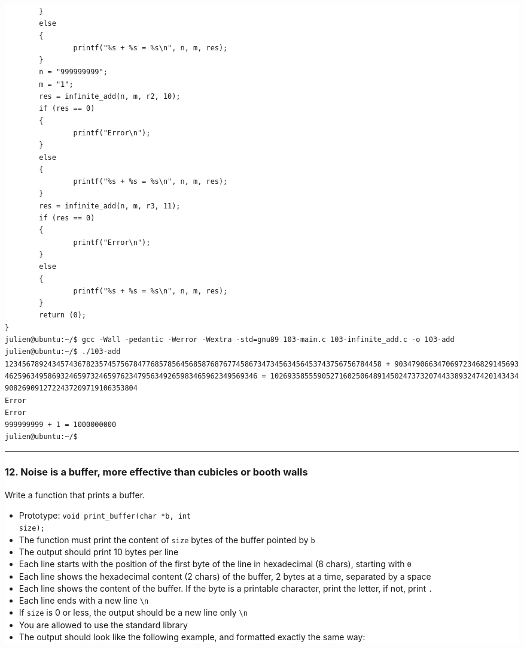 ```
        }
        else
        {
                printf("%s + %s = %s\n", n, m, res);
        }
        n = "999999999";
        m = "1";
        res = infinite_add(n, m, r2, 10);
        if (res == 0)
        {
                printf("Error\n");
        }
        else
        {
                printf("%s + %s = %s\n", n, m, res);
        }
        res = infinite_add(n, m, r3, 11);
        if (res == 0)
        {
                printf("Error\n");
        }
        else
        {
                printf("%s + %s = %s\n", n, m, res);
        }
        return (0);
}
julien@ubuntu:~/$ gcc -Wall -pedantic -Werror -Wextra -std=gnu89 103-main.c 103-infinite_add.c -o 103-add
julien@ubuntu:~/$ ./103-add 
1234567892434574367823574575678477685785645685876876774586734734563456453743756756784458 + 9034790663470697234682914569346259634958693246597324659762347956349265983465962349569346 = 10269358555905271602506489145024737320744338932474201434349082690912722437209719106353804
Error
Error
999999999 + 1 = 1000000000
julien@ubuntu:~/$
```

---

### 12. Noise is a buffer, more effective than cubicles or booth walls <a name='subparagraph12'></a>

Write a function that prints a buffer.

* Prototype: <code>void print_buffer(char *b, int size);</code><br/>
* The function must print the content of <code>size</code> bytes of the buffer pointed by <code>b</code><br/>
* The output should print 10 bytes per line
* Each line starts with the position of the first byte of the line in hexadecimal (8 chars), starting with <code>0</code>
* Each line shows the hexadecimal content (2 chars) of the buffer, 2 bytes at a time, separated by a space
* Each line shows the content of the buffer.  If the byte is a printable character, print the letter, if not, print <code>.</code>
* Each line ends with a new line <code>\n</code>
* If <code>size</code> is 0 or less, the output should be a new line only <code>\n</code>
* You are allowed to use the standard library
* The output should look like the following example, and formatted exactly the same way:
